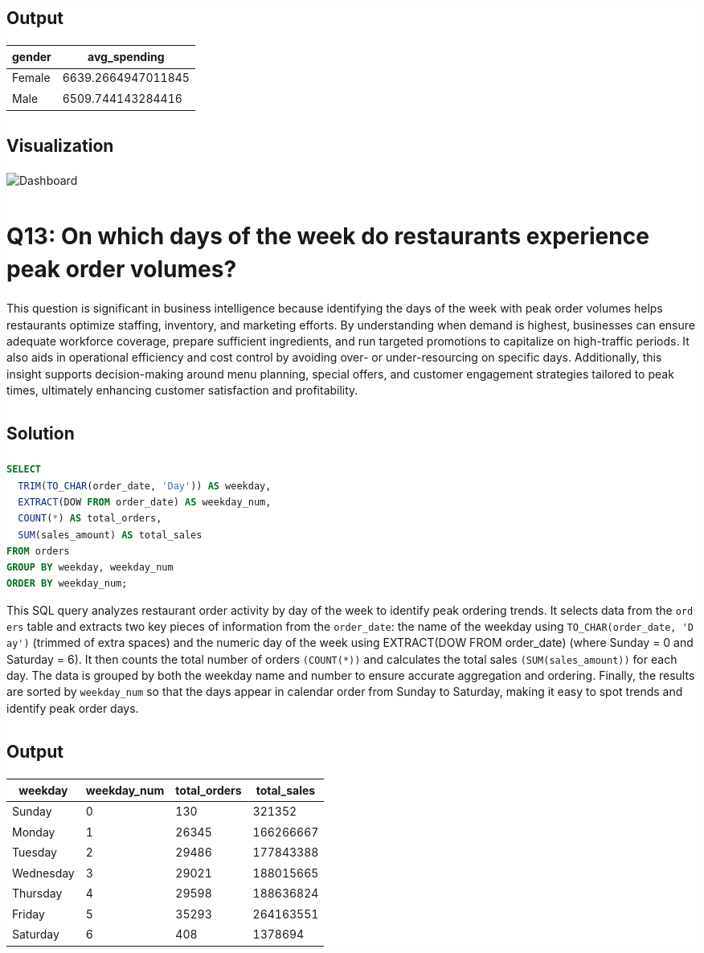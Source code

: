 ## Output
|gender |avg_spending        |
|-------|--------------------|
|Female |6639.2664947011845  |
|Male   |6509.744143284416   |

## Visualization
![Dashboard](https://github.com/ShaikhBorhanUddin/Zomato-Data-Analysis/blob/main/Images/Viz_12.png?raw=true)

# Q13: On which days of the week do restaurants experience peak order volumes?

This question is significant in business intelligence because identifying the days of the week with peak order volumes helps restaurants optimize staffing, inventory, and marketing efforts. By understanding when demand is highest, businesses can ensure adequate workforce coverage, prepare sufficient ingredients, and run targeted promotions to capitalize on high-traffic periods. It also aids in operational efficiency and cost control by avoiding over- or under-resourcing on specific days. Additionally, this insight supports decision-making around menu planning, special offers, and customer engagement strategies tailored to peak times, ultimately enhancing customer satisfaction and profitability.

## Solution
```SQL
SELECT 
  TRIM(TO_CHAR(order_date, 'Day')) AS weekday,
  EXTRACT(DOW FROM order_date) AS weekday_num,
  COUNT(*) AS total_orders,
  SUM(sales_amount) AS total_sales
FROM orders
GROUP BY weekday, weekday_num
ORDER BY weekday_num;
```
This SQL query analyzes restaurant order activity by day of the week to identify peak ordering trends. It selects data from the `orders` table and extracts two key pieces of information from the `order_date`: the name of the weekday using `TO_CHAR(order_date, 'Day')` (trimmed of extra spaces) and the numeric day of the week using EXTRACT(DOW FROM order_date) (where Sunday = 0 and Saturday = 6). It then counts the total number of orders `(COUNT(*))` and calculates the total sales `(SUM(sales_amount))` for each day. The data is grouped by both the weekday name and number to ensure accurate aggregation and ordering. Finally, the results are sorted by `weekday_num` so that the days appear in calendar order from Sunday to Saturday, making it easy to spot trends and identify peak order days.

## Output
|weekday  |weekday_num|total_orders|total_sales|
|---------|-----------|------------|-----------|
|Sunday   |0          |130         |321352     |
|Monday   |1          |26345       |166266667  |
|Tuesday  |2          |29486       |177843388  |
|Wednesday|3          |29021       |188015665  |
|Thursday |4          |29598       |188636824  |
|Friday   |5          |35293       |264163551  |
|Saturday |6          |408         |1378694    |
